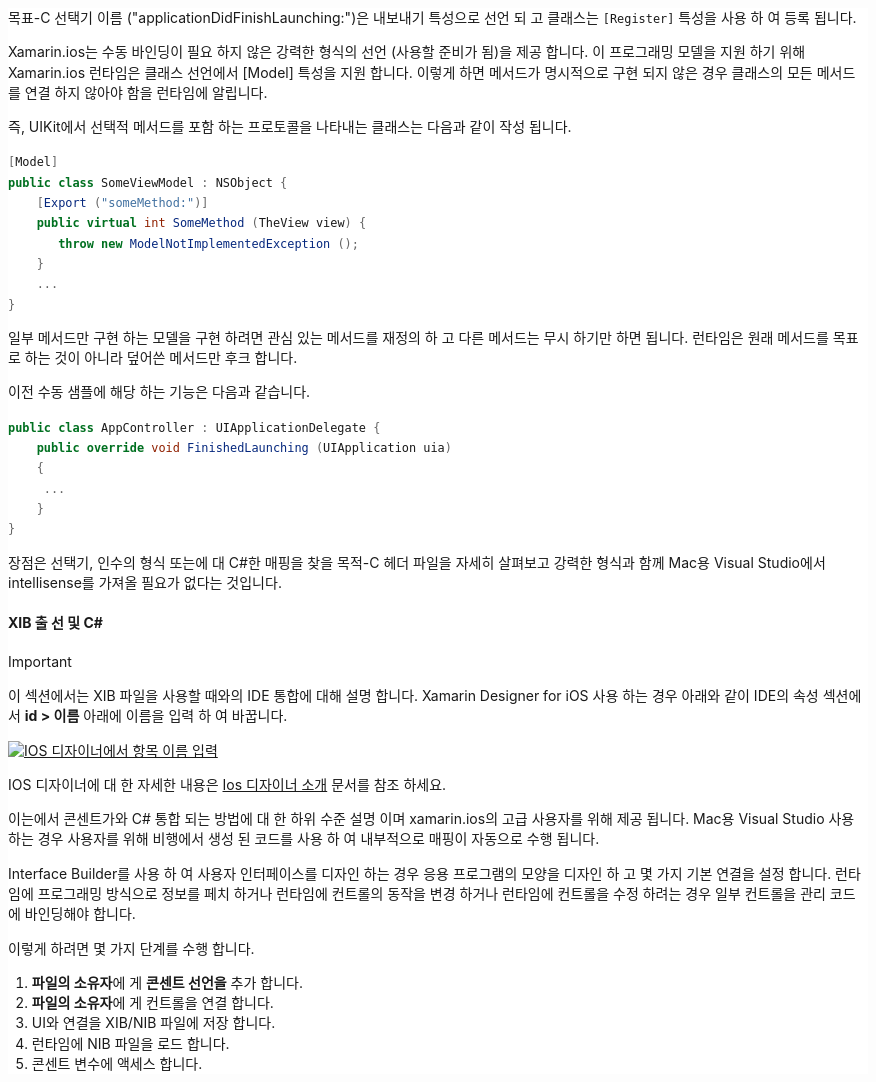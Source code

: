 목표-C 선택기 이름 ("applicationDidFinishLaunching:")은 내보내기 특성으로 선언 되 고 클래스는 `[Register]` 특성을 사용 하 여 등록 됩니다.

Xamarin.ios는 수동 바인딩이 필요 하지 않은 강력한 형식의 선언 (사용할 준비가 됨)을 제공 합니다. 이 프로그래밍 모델을 지원 하기 위해 Xamarin.ios 런타임은 클래스 선언에서 [Model] 특성을 지원 합니다. 이렇게 하면 메서드가 명시적으로 구현 되지 않은 경우 클래스의 모든 메서드를 연결 하지 않아야 함을 런타임에 알립니다.

즉, UIKit에서 선택적 메서드를 포함 하는 프로토콜을 나타내는 클래스는 다음과 같이 작성 됩니다.

```csharp
[Model]
public class SomeViewModel : NSObject {
    [Export ("someMethod:")]
    public virtual int SomeMethod (TheView view) {
       throw new ModelNotImplementedException ();
    }
    ...
}
```

일부 메서드만 구현 하는 모델을 구현 하려면 관심 있는 메서드를 재정의 하 고 다른 메서드는 무시 하기만 하면 됩니다. 런타임은 원래 메서드를 목표로 하는 것이 아니라 덮어쓴 메서드만 후크 합니다.

이전 수동 샘플에 해당 하는 기능은 다음과 같습니다.

```csharp
public class AppController : UIApplicationDelegate {
    public override void FinishedLaunching (UIApplication uia)
    {
     ...
    }
}
```

장점은 선택기, 인수의 형식 또는에 대 C#한 매핑을 찾을 목적-C 헤더 파일을 자세히 살펴보고 강력한 형식과 함께 Mac용 Visual Studio에서 intellisense를 가져올 필요가 없다는 것입니다.


#### <a name="xib-outlets-and-c35"></a>XIB 출 선 및 C&#35;

> [!IMPORTANT]
> 이 섹션에서는 XIB 파일을 사용할 때와의 IDE 통합에 대해 설명 합니다. Xamarin Designer for iOS 사용 하는 경우 아래와 같이 IDE의 속성 섹션에서 **id > 이름** 아래에 이름을 입력 하 여 바꿉니다.
>
> [![](images/designeroutlet.png "IOS 디자이너에서 항목 이름 입력")](images/designeroutlet.png#lightbox)
>
>IOS 디자이너에 대 한 자세한 내용은 [Ios 디자이너 소개](~/ios/user-interface/designer/introduction.md#how-it-works) 문서를 참조 하세요.

이는에서 콘센트가와 C# 통합 되는 방법에 대 한 하위 수준 설명 이며 xamarin.ios의 고급 사용자를 위해 제공 됩니다. Mac용 Visual Studio 사용 하는 경우 사용자를 위해 비행에서 생성 된 코드를 사용 하 여 내부적으로 매핑이 자동으로 수행 됩니다.

Interface Builder를 사용 하 여 사용자 인터페이스를 디자인 하는 경우 응용 프로그램의 모양을 디자인 하 고 몇 가지 기본 연결을 설정 합니다. 런타임에 프로그래밍 방식으로 정보를 페치 하거나 런타임에 컨트롤의 동작을 변경 하거나 런타임에 컨트롤을 수정 하려는 경우 일부 컨트롤을 관리 코드에 바인딩해야 합니다.

이렇게 하려면 몇 가지 단계를 수행 합니다.

1. **파일의 소유자**에 게 **콘센트 선언을** 추가 합니다.
1. **파일의 소유자**에 게 컨트롤을 연결 합니다.
1. UI와 연결을 XIB/NIB 파일에 저장 합니다.
1. 런타임에 NIB 파일을 로드 합니다.
1. 콘센트 변수에 액세스 합니다.
